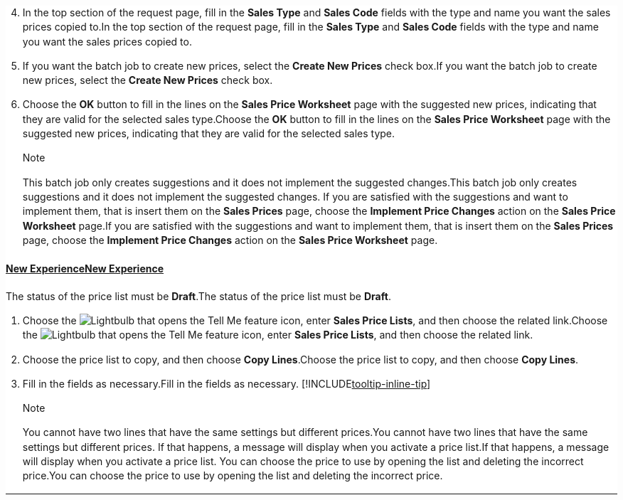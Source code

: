 4. <span data-ttu-id="a4ee6-229">In the top section of the request page, fill in the **Sales Type** and **Sales Code** fields with the type and name you want the sales prices copied to.</span><span class="sxs-lookup"><span data-stu-id="a4ee6-229">In the top section of the request page, fill in the **Sales Type** and **Sales Code** fields with the type and name you want the sales prices copied to.</span></span>  
5. <span data-ttu-id="a4ee6-230">If you want the batch job to create new prices, select the **Create New Prices** check box.</span><span class="sxs-lookup"><span data-stu-id="a4ee6-230">If you want the batch job to create new prices, select the **Create New Prices** check box.</span></span>  
6. <span data-ttu-id="a4ee6-231">Choose the **OK** button to fill in the lines on the **Sales Price Worksheet** page with the suggested new prices, indicating that they are valid for the selected sales type.</span><span class="sxs-lookup"><span data-stu-id="a4ee6-231">Choose the **OK** button to fill in the lines on the **Sales Price Worksheet** page with the suggested new prices, indicating that they are valid for the selected sales type.</span></span>  

   > [!NOTE]  
   > <span data-ttu-id="a4ee6-232">This batch job only creates suggestions and it does not implement the suggested changes.</span><span class="sxs-lookup"><span data-stu-id="a4ee6-232">This batch job only creates suggestions and it does not implement the suggested changes.</span></span> <span data-ttu-id="a4ee6-233">If you are satisfied with the suggestions and want to implement them, that is insert them on the **Sales Prices** page, choose the **Implement Price Changes** action on the **Sales Price Worksheet** page.</span><span class="sxs-lookup"><span data-stu-id="a4ee6-233">If you are satisfied with the suggestions and want to implement them, that is insert them on the **Sales Prices** page, choose the **Implement Price Changes** action on the **Sales Price Worksheet** page.</span></span>

#### <a name="new-experience"></a>[<span data-ttu-id="a4ee6-234">New Experience</span><span class="sxs-lookup"><span data-stu-id="a4ee6-234">New Experience</span></span>](#tab/new-experience/)  

<span data-ttu-id="a4ee6-235">The status of the price list must be **Draft**.</span><span class="sxs-lookup"><span data-stu-id="a4ee6-235">The status of the price list must be **Draft**.</span></span> 

1. <span data-ttu-id="a4ee6-236">Choose the ![Lightbulb that opens the Tell Me feature](media/ui-search/search_small.png "Tell me what you want to do") icon, enter **Sales Price Lists**, and then choose the related link.</span><span class="sxs-lookup"><span data-stu-id="a4ee6-236">Choose the ![Lightbulb that opens the Tell Me feature](media/ui-search/search_small.png "Tell me what you want to do") icon, enter **Sales Price Lists**, and then choose the related link.</span></span> 
2. <span data-ttu-id="a4ee6-237">Choose the price list to copy, and then choose **Copy Lines**.</span><span class="sxs-lookup"><span data-stu-id="a4ee6-237">Choose the price list to copy, and then choose **Copy Lines**.</span></span>
3. <span data-ttu-id="a4ee6-238">Fill in the fields as necessary.</span><span class="sxs-lookup"><span data-stu-id="a4ee6-238">Fill in the fields as necessary.</span></span> [!INCLUDE[tooltip-inline-tip](includes/tooltip-inline-tip_md.md)]

   > [!NOTE]
   > <span data-ttu-id="a4ee6-239">You cannot have two lines that have the same settings but different prices.</span><span class="sxs-lookup"><span data-stu-id="a4ee6-239">You cannot have two lines that have the same settings but different prices.</span></span> <span data-ttu-id="a4ee6-240">If that happens, a message will display when you activate a price list.</span><span class="sxs-lookup"><span data-stu-id="a4ee6-240">If that happens, a message will display when you activate a price list.</span></span> <span data-ttu-id="a4ee6-241">You can choose the price to use by opening the list and deleting the incorrect price.</span><span class="sxs-lookup"><span data-stu-id="a4ee6-241">You can choose the price to use by opening the list and deleting the incorrect price.</span></span>  
  
---
